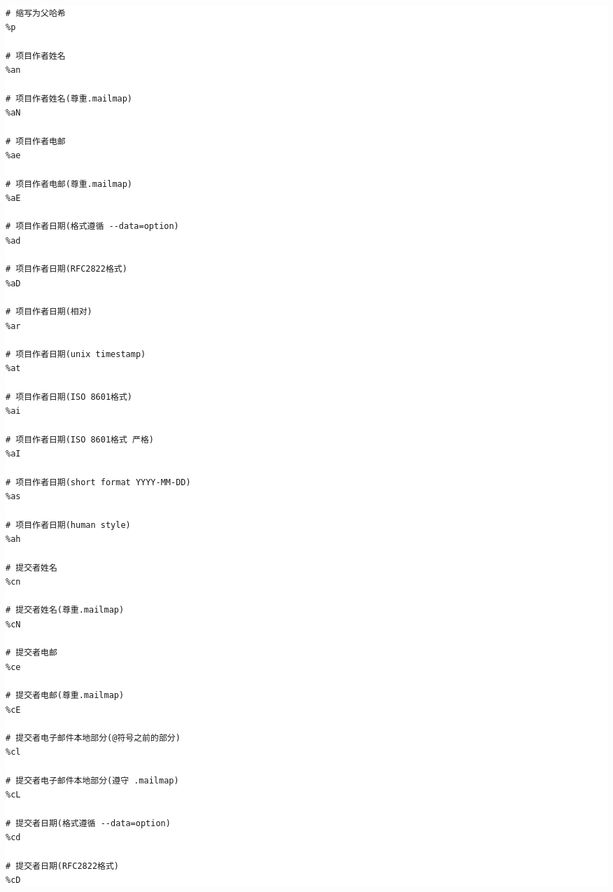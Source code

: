```shell
# 缩写为父哈希
%p

# 项目作者姓名
%an

# 项目作者姓名(尊重.mailmap)
%aN

# 项目作者电邮
%ae

# 项目作者电邮(尊重.mailmap)
%aE

# 项目作者日期(格式遵循 --data=option)
%ad

# 项目作者日期(RFC2822格式)
%aD

# 项目作者日期(相对)
%ar

# 项目作者日期(unix timestamp)
%at

# 项目作者日期(ISO 8601格式)
%ai

# 项目作者日期(ISO 8601格式 严格)
%aI

# 项目作者日期(short format YYYY-MM-DD)
%as

# 项目作者日期(human style)
%ah

# 提交者姓名
%cn

# 提交者姓名(尊重.mailmap)
%cN

# 提交者电邮
%ce

# 提交者电邮(尊重.mailmap)
%cE

# 提交者电子邮件本地部分(@符号之前的部分)
%cl

# 提交者电子邮件本地部分(遵守 .mailmap)
%cL

# 提交者日期(格式遵循 --data=option)
%cd

# 提交者日期(RFC2822格式)
%cD

```